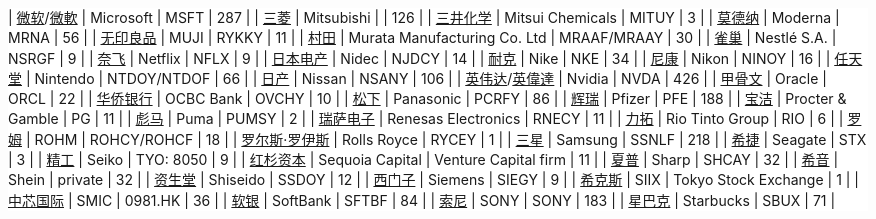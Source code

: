 | [微软](../hanzi-cards/微软.md)/[微軟](../hanzi-cards/微軟.md) | Microsoft | MSFT | 287 |
| [三菱](../hanzi-cards/三菱.md) | Mitsubishi |  | 126 |
| [三井化学](../hanzi-cards/三井化学.md) | Mitsui Chemicals | MITUY | 3 |
| [莫德纳](../hanzi-cards/莫德纳.md) | Moderna | MRNA | 56 |
| [无印良品](../hanzi-cards/无印良品.md) | MUJI | RYKKY | 11 |
| [村田](../hanzi-cards/村田.md) | Murata Manufacturing Co. Ltd | MRAAF/MRAAY | 30 |
| [雀巢](../hanzi-cards/雀巢.md) | Nestlé S.A. | NSRGF | 9 |
| [奈飞](../hanzi-cards/奈飞.md) | Netflix | NFLX | 9 |
| [日本电产](../hanzi-cards/日本电产.md) | Nidec | NJDCY | 14 |
| [耐克](../hanzi-cards/耐克.md) | Nike | NKE | 34 |
| [尼康](../hanzi-cards/尼康.md) | Nikon | NINOY | 16 |
| [任天堂](../hanzi-cards/任天堂.md) | Nintendo | NTDOY/NTDOF | 66 |
| [日产](../hanzi-cards/日产.md) | Nissan | NSANY | 106 |
| [英伟达](../hanzi-cards/英伟达.md)/[英偉達](../hanzi-cards/英偉達.md) | Nvidia | NVDA | 426 |
| [甲骨文](../hanzi-cards/甲骨文.md) | Oracle | ORCL | 22 |
| [华侨银行](../hanzi-cards/华侨银行.md) | OCBC Bank | OVCHY | 10 |
| [松下](../hanzi-cards/松下.md) | Panasonic | PCRFY | 86 |
| [辉瑞](../hanzi-cards/辉瑞.md) | Pfizer | PFE | 188 |
| [宝洁](../hanzi-cards/宝洁.md) | Procter & Gamble | PG | 11 |
| [彪马](../hanzi-cards/彪马.md) | Puma | PUMSY | 2 |
| [瑞萨电子](../hanzi-cards/瑞萨电子.md) | Renesas Electronics | RNECY | 11 |
| [力拓](../hanzi-cards/力拓.md) | Rio Tinto Group | RIO | 6 |
| [罗姆](../hanzi-cards/罗姆.md) | ROHM | ROHCY/ROHCF | 18 |
| [罗尔斯·罗伊斯](../hanzi-cards/罗尔斯·罗伊斯.md) | Rolls Royce | RYCEY | 1 |
| [三星](../hanzi-cards/三星.md) | Samsung | SSNLF | 218 |
| [希捷](../hanzi-cards/希捷.md) | Seagate | STX | 3 |
| [精工](../hanzi-cards/精工.md) | Seiko | TYO: 8050 | 9 |
| [红杉资本](../hanzi-cards/红杉资本.md) | Sequoia Capital | Venture Capital firm | 11 |
| [夏普](../hanzi-cards/夏普.md) | Sharp | SHCAY | 32 |
| [希音](../hanzi-cards/希音.md) | Shein | private | 32 |
| [资生堂](../hanzi-cards/资生堂.md) | Shiseido | SSDOY | 12 |
| [西门子](../hanzi-cards/西门子.md) | Siemens | SIEGY | 9 |
| [希克斯](../hanzi-cards/希克斯.md) | SIIX | Tokyo Stock Exchange | 1 |
| [中芯国际](../hanzi-cards/中芯国际.md) | SMIC | 0981.HK | 36 |
| [软银](../hanzi-cards/软银.md) | SoftBank | SFTBF | 84 |
| [索尼](../hanzi-cards/索尼.md) | SONY | SONY | 183 |
| [星巴克](../hanzi-cards/星巴克.md) | Starbucks | SBUX | 71 |